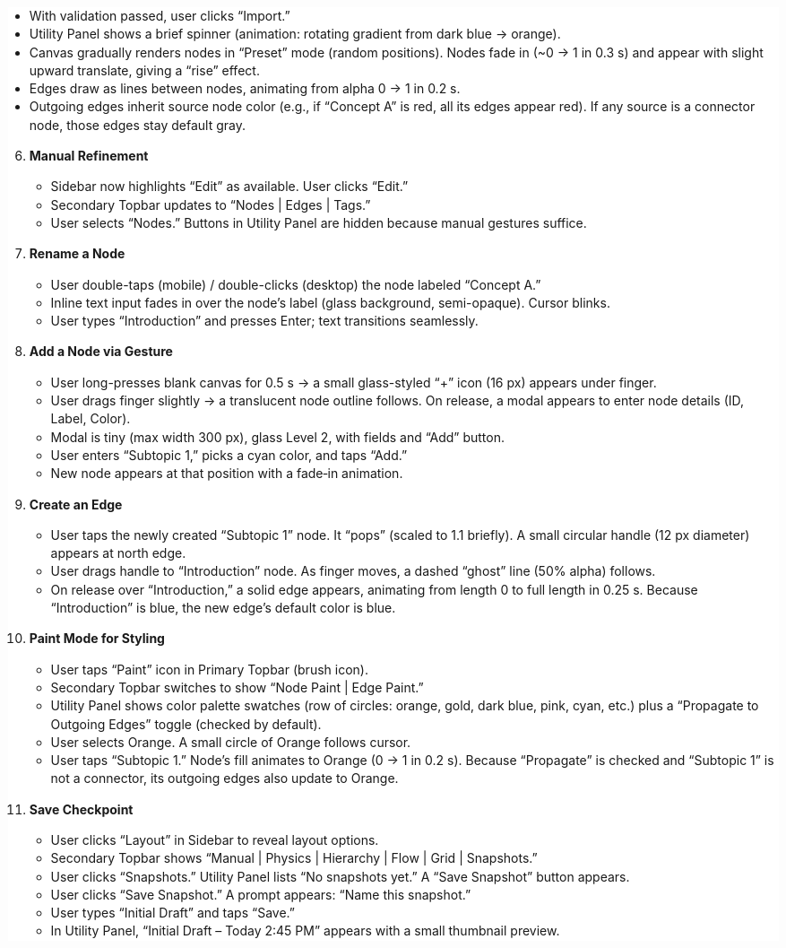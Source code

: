   * With validation passed, user clicks “Import.”
   * Utility Panel shows a brief spinner (animation: rotating gradient from dark blue → orange).
   * Canvas gradually renders nodes in “Preset” mode (random positions). Nodes fade in (\~0 → 1 in 0.3 s) and appear with slight upward translate, giving a “rise” effect.
   * Edges draw as lines between nodes, animating from alpha 0 → 1 in 0.2 s.
   * Outgoing edges inherit source node color (e.g., if “Concept A” is red, all its edges appear red). If any source is a connector node, those edges stay default gray.

6. **Manual Refinement**

   * Sidebar now highlights “Edit” as available. User clicks “Edit.”
   * Secondary Topbar updates to “Nodes | Edges | Tags.”
   * User selects “Nodes.” Buttons in Utility Panel are hidden because manual gestures suffice.

7. **Rename a Node**

   * User double-taps (mobile) / double-clicks (desktop) the node labeled “Concept A.”
   * Inline text input fades in over the node’s label (glass background, semi-opaque). Cursor blinks.
   * User types “Introduction” and presses Enter; text transitions seamlessly.

8. **Add a Node via Gesture**

   * User long-presses blank canvas for 0.5 s → a small glass-styled “+” icon (16 px) appears under finger.
   * User drags finger slightly → a translucent node outline follows. On release, a modal appears to enter node details (ID, Label, Color).
   * Modal is tiny (max width 300 px), glass Level 2, with fields and “Add” button.
   * User enters “Subtopic 1,” picks a cyan color, and taps “Add.”
   * New node appears at that position with a fade‐in animation.

9. **Create an Edge**

   * User taps the newly created “Subtopic 1” node. It “pops” (scaled to 1.1 briefly). A small circular handle (12 px diameter) appears at north edge.
   * User drags handle to “Introduction” node. As finger moves, a dashed “ghost” line (50% alpha) follows.
   * On release over “Introduction,” a solid edge appears, animating from length 0 to full length in 0.25 s. Because “Introduction” is blue, the new edge’s default color is blue.

10. **Paint Mode for Styling**

    * User taps “Paint” icon in Primary Topbar (brush icon).
    * Secondary Topbar switches to show “Node Paint | Edge Paint.”
    * Utility Panel shows color palette swatches (row of circles: orange, gold, dark blue, pink, cyan, etc.) plus a “Propagate to Outgoing Edges” toggle (checked by default).
    * User selects Orange. A small circle of Orange follows cursor.
    * User taps “Subtopic 1.” Node’s fill animates to Orange (0 → 1 in 0.2 s). Because “Propagate” is checked and “Subtopic 1” is not a connector, its outgoing edges also update to Orange.

11. **Save Checkpoint**

    * User clicks “Layout” in Sidebar to reveal layout options.
    * Secondary Topbar shows “Manual | Physics | Hierarchy | Flow | Grid | Snapshots.”
    * User clicks “Snapshots.” Utility Panel lists “No snapshots yet.” A “Save Snapshot” button appears.
    * User clicks “Save Snapshot.” A prompt appears: “Name this snapshot.”
    * User types “Initial Draft” and taps “Save.”
    * In Utility Panel, “Initial Draft – Today 2:45 PM” appears with a small thumbnail preview.
